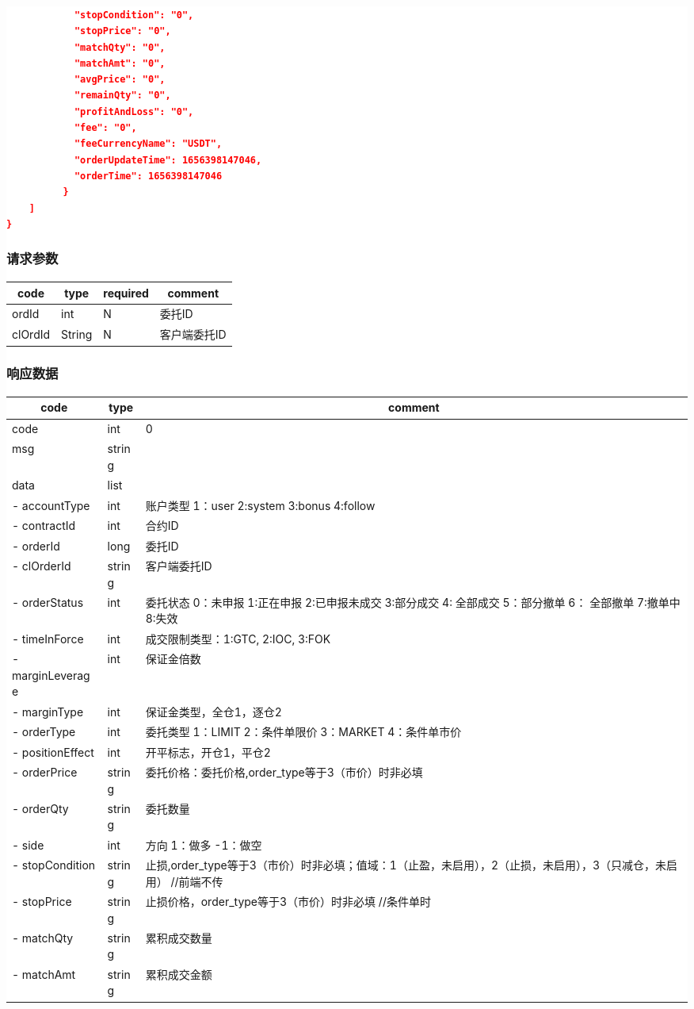 ```json
            "stopCondition": "0",
            "stopPrice": "0",
            "matchQty": "0",
            "matchAmt": "0",
            "avgPrice": "0",
            "remainQty": "0",
            "profitAndLoss": "0",
            "fee": "0",
            "feeCurrencyName": "USDT",
            "orderUpdateTime": 1656398147046,
            "orderTime": 1656398147046
          }
    ]
}
```

### 请求参数

|    code    |  type   | required | comment |
| ---------- | ------- | -------- |---------|
|ordId| int    | N      | 委托ID    |
|clOrdId| String | N      | 客户端委托ID |


### 响应数据

| code             | type   | comment                                                              |
|------------------|--------|----------------------------------------------------------------------|
| code             | int    | 0                                                                    |     0：成功，其他失败                                               |
| msg              | string |                                                                      |    错误信息                                    |
| data             | list   |                                                                      |
| - accountType    | int    | 账户类型 1：user 2:system 3:bonus  4:follow                               |
| - contractId     | int    | 合约ID                                                                 |
| - orderId        | long   | 委托ID                                                                 |
| - clOrderId      | string | 客户端委托ID                                                              |
| - orderStatus    | int    | 委托状态 0：未申报 1:正在申报 2:已申报未成交 3:部分成交 4: 全部成交 5：部分撤单 6： 全部撤单 7:撤单中 8:失效	 |
| - timeInForce    | int    | 成交限制类型：1:GTC, 2:IOC, 3:FOK	                                          |
| - marginLeverage | int    | 保证金倍数	                                                               |
| - marginType     | int    | 保证金类型，全仓1，逐仓2                                                        |
| - orderType      | int    | 委托类型 1：LIMIT  2：条件单限价  3：MARKET  4：条件单市价	                            |
| - positionEffect | int    | 开平标志，开仓1，平仓2                                                         |
| - orderPrice     | string | 委托价格：委托价格,order_type等于3（市价）时非必填	                                     |
| - orderQty       | string | 委托数量                                                                 |
| - side           | int    | 方向 1：做多  -1：做空	                                                      |
| - stopCondition  | string | 止损,order_type等于3（市价）时非必填；值域：1（止盈，未启用），2（止损，未启用），3（只减仓，未启用） //前端不传    |
| - stopPrice      | string | 止损价格，order_type等于3（市价）时非必填 //条件单时                                    |
| - matchQty       | string | 累积成交数量                                                               |
| - matchAmt	      | string | 累积成交金额                                                               |